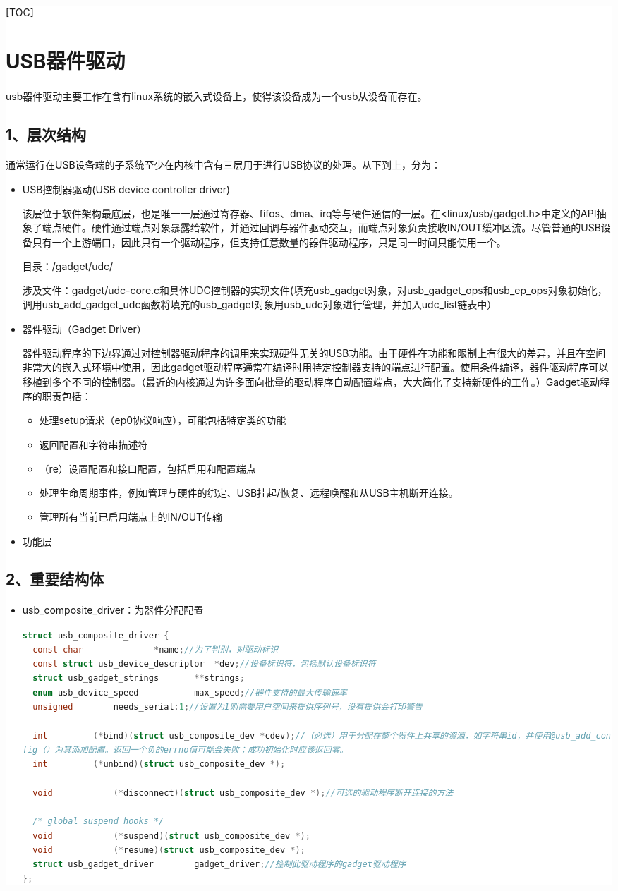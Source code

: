 [TOC]

# USB器件驱动

usb器件驱动主要工作在含有linux系统的嵌入式设备上，使得该设备成为一个usb从设备而存在。

## 1、层次结构

通常运行在USB设备端的子系统至少在内核中含有三层用于进行USB协议的处理。从下到上，分为：

- USB控制器驱动(USB device controller driver)

  该层位于软件架构最底层，也是唯一一层通过寄存器、fifos、dma、irq等与硬件通信的一层。在<linux/usb/gadget.h>中定义的API抽象了端点硬件。硬件通过端点对象暴露给软件，并通过回调与器件驱动交互，而端点对象负责接收IN/OUT缓冲区流。尽管普通的USB设备只有一个上游端口，因此只有一个驱动程序，但支持任意数量的器件驱动程序，只是同一时间只能使用一个。

  目录：/gadget/udc/

  涉及文件：gadget/udc-core.c和具体UDC控制器的实现文件(填充usb_gadget对象，对usb_gadget_ops和usb_ep_ops对象初始化，调用usb_add_gadget_udc函数将填充的usb_gadget对象用usb_udc对象进行管理，并加入udc_list链表中）

- 器件驱动（Gadget Driver）

  器件驱动程序的下边界通过对控制器驱动程序的调用来实现硬件无关的USB功能。由于硬件在功能和限制上有很大的差异，并且在空间非常大的嵌入式环境中使用，因此gadget驱动程序通常在编译时用特定控制器支持的端点进行配置。使用条件编译，器件驱动程序可以移植到多个不同的控制器。（最近的内核通过为许多面向批量的驱动程序自动配置端点，大大简化了支持新硬件的工作。）Gadget驱动程序的职责包括：

  - 处理setup请求（ep0协议响应），可能包括特定类的功能

  - 返回配置和字符串描述符

  - （re）设置配置和接口配置，包括启用和配置端点

  - 处理生命周期事件，例如管理与硬件的绑定、USB挂起/恢复、远程唤醒和从USB主机断开连接。

  - 管理所有当前已启用端点上的IN/OUT传输

- 功能层


## 2、重要结构体

- usb_composite_driver：为器件分配配置

  ~~~c
  struct usb_composite_driver {
  	const char				*name;//为了判别，对驱动标识
  	const struct usb_device_descriptor	*dev;//设备标识符，包括默认设备标识符
  	struct usb_gadget_strings		**strings;
  	enum usb_device_speed			max_speed;//器件支持的最大传输速率
  	unsigned		needs_serial:1;//设置为1则需要用户空间来提供序列号，没有提供会打印警告
  
  	int			(*bind)(struct usb_composite_dev *cdev);//（必选）用于分配在整个器件上共享的资源，如字符串id，并使用@usb_add_config（）为其添加配置。返回一个负的errno值可能会失败；成功初始化时应该返回零。
  	int			(*unbind)(struct usb_composite_dev *);
  
  	void			(*disconnect)(struct usb_composite_dev *);//可选的驱动程序断开连接的方法
  
  	/* global suspend hooks */
  	void			(*suspend)(struct usb_composite_dev *);
  	void			(*resume)(struct usb_composite_dev *);
  	struct usb_gadget_driver		gadget_driver;//控制此驱动程序的gadget驱动程序
  };
  ~~~
